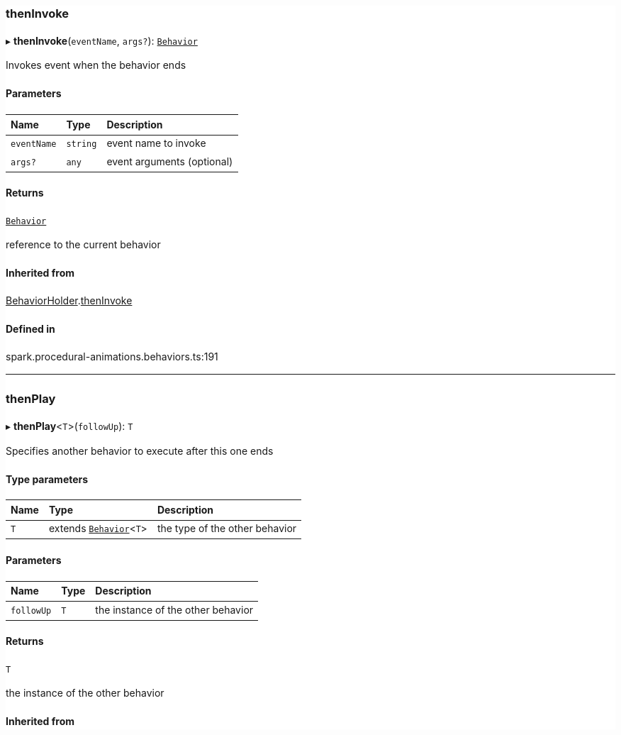### thenInvoke

▸ **thenInvoke**(`eventName`, `args?`): [`Behavior`](Behavior.md)

Invokes event when the behavior ends

#### Parameters

| Name | Type | Description |
| :------ | :------ | :------ |
| `eventName` | `string` | event name to invoke |
| `args?` | `any` | event arguments (optional) |

#### Returns

[`Behavior`](Behavior.md)

reference to the current behavior

#### Inherited from

[BehaviorHolder](BehaviorHolder.md).[thenInvoke](BehaviorHolder.md#theninvoke)

#### Defined in

spark.procedural-animations.behaviors.ts:191

___

### thenPlay

▸ **thenPlay**<`T`\>(`followUp`): `T`

Specifies another behavior to execute after this one ends

#### Type parameters

| Name | Type | Description |
| :------ | :------ | :------ |
| `T` | extends [`Behavior`](Behavior.md)<`T`\> | the type of the other behavior |

#### Parameters

| Name | Type | Description |
| :------ | :------ | :------ |
| `followUp` | `T` | the instance of the other behavior |

#### Returns

`T`

the instance of the other behavior

#### Inherited from
